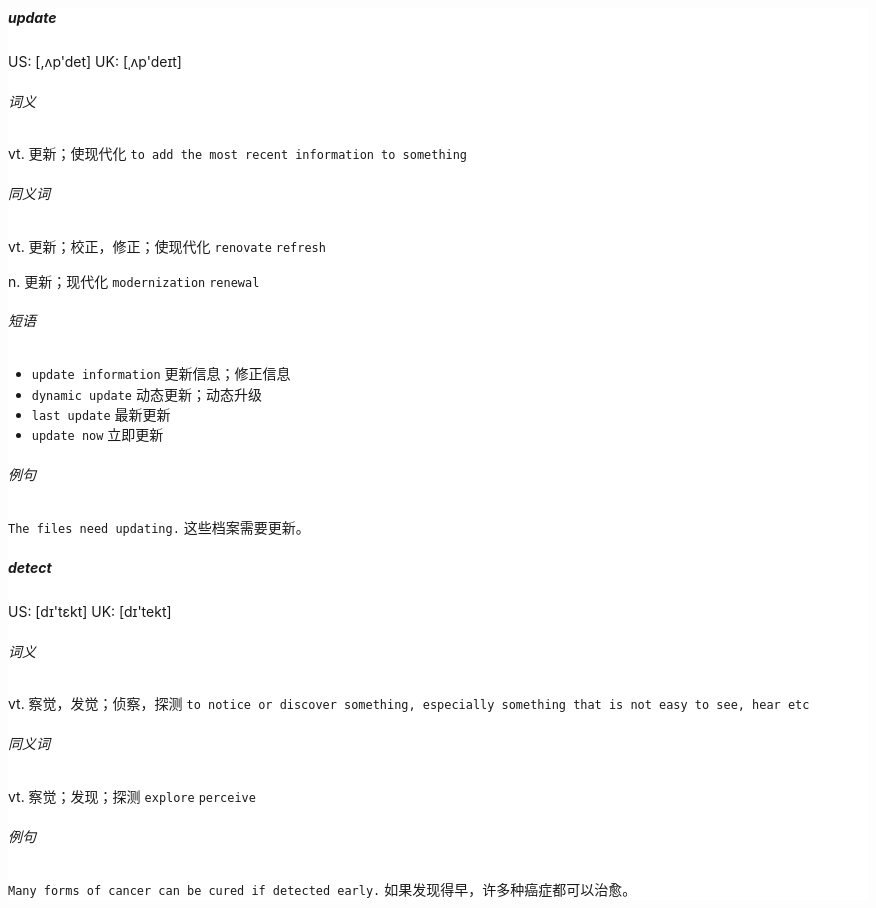 ##### update

US: [,ʌp'det]
UK: [ˌʌp'deɪt]

###### 词义

vt. 更新；使现代化
`to add the most recent information to something`

###### 同义词

vt. 更新；校正，修正；使现代化
`renovate` `refresh`

n. 更新；现代化
`modernization` `renewal`


###### 短语

- `update information` 更新信息；修正信息
- `dynamic update` 动态更新；动态升级
- `last update` 最新更新
- `update now` 立即更新

###### 例句

`The files need updating.`
这些档案需要更新。


##### detect

US: [dɪ'tɛkt]
UK: [dɪ'tekt]

###### 词义

vt. 察觉，发觉；侦察，探测
`to notice or discover something, especially something that is not easy to see, hear etc`

###### 同义词

vt. 察觉；发现；探测
`explore` `perceive`


###### 例句

`Many forms of cancer can be cured if detected early.`
如果发现得早，许多种癌症都可以治愈。


